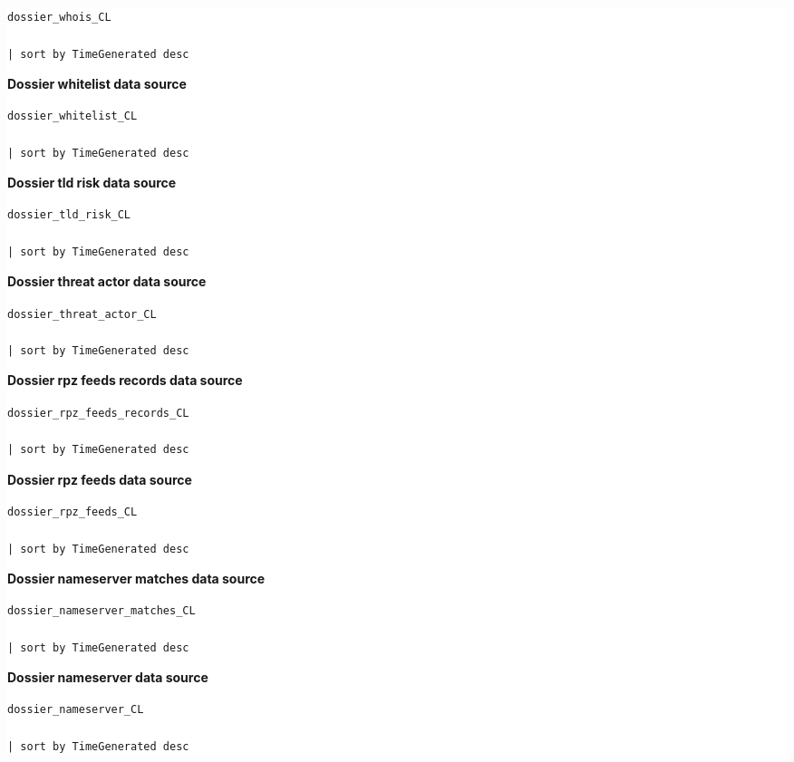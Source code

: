    ```kusto
dossier_whois_CL
 
   | sort by TimeGenerated desc
   ```

**Dossier whitelist data source**

   ```kusto
dossier_whitelist_CL
 
   | sort by TimeGenerated desc
   ```

**Dossier tld risk data source**

   ```kusto
dossier_tld_risk_CL
 
   | sort by TimeGenerated desc
   ```

**Dossier threat actor data source**

   ```kusto
dossier_threat_actor_CL
 
   | sort by TimeGenerated desc
   ```

**Dossier rpz feeds records data source**

   ```kusto
dossier_rpz_feeds_records_CL
 
   | sort by TimeGenerated desc
   ```

**Dossier rpz feeds data source**

   ```kusto
dossier_rpz_feeds_CL
 
   | sort by TimeGenerated desc
   ```

**Dossier nameserver matches data source**

   ```kusto
dossier_nameserver_matches_CL
 
   | sort by TimeGenerated desc
   ```

**Dossier nameserver data source**

   ```kusto
dossier_nameserver_CL
 
   | sort by TimeGenerated desc
   ```
